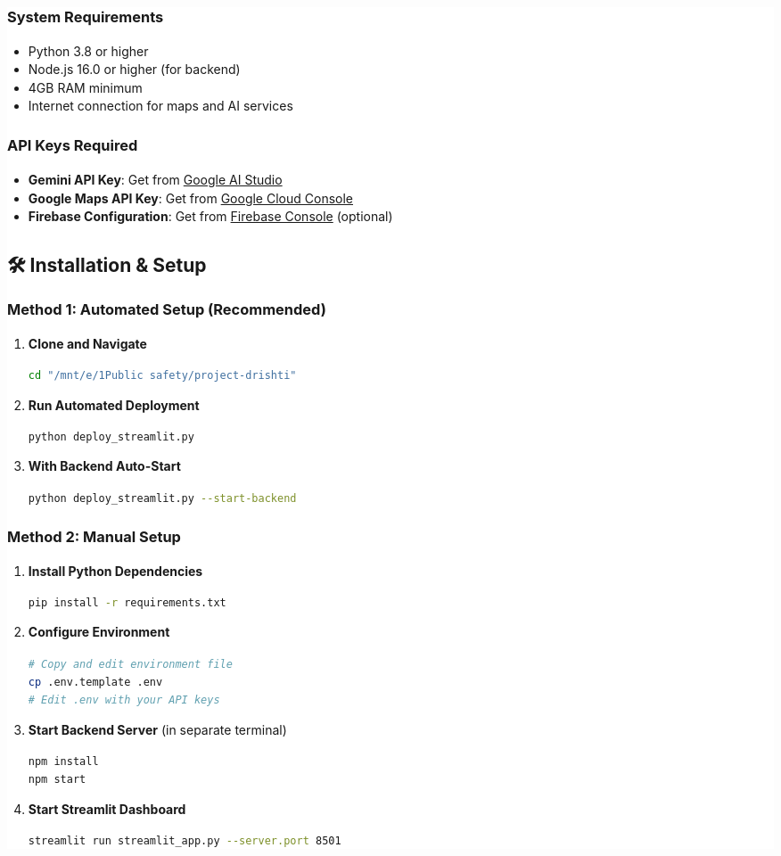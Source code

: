 ### System Requirements
- Python 3.8 or higher
- Node.js 16.0 or higher (for backend)
- 4GB RAM minimum
- Internet connection for maps and AI services

### API Keys Required
- **Gemini API Key**: Get from [Google AI Studio](https://aistudio.google.com/app/apikey)
- **Google Maps API Key**: Get from [Google Cloud Console](https://console.cloud.google.com/apis/credentials)
- **Firebase Configuration**: Get from [Firebase Console](https://console.firebase.google.com/) (optional)

## 🛠️ Installation & Setup

### Method 1: Automated Setup (Recommended)

1. **Clone and Navigate**
   ```bash
   cd "/mnt/e/1Public safety/project-drishti"
   ```

2. **Run Automated Deployment**
   ```bash
   python deploy_streamlit.py
   ```

3. **With Backend Auto-Start**
   ```bash
   python deploy_streamlit.py --start-backend
   ```

### Method 2: Manual Setup

1. **Install Python Dependencies**
   ```bash
   pip install -r requirements.txt
   ```

2. **Configure Environment**
   ```bash
   # Copy and edit environment file
   cp .env.template .env
   # Edit .env with your API keys
   ```

3. **Start Backend Server** (in separate terminal)
   ```bash
   npm install
   npm start
   ```

4. **Start Streamlit Dashboard**
   ```bash
   streamlit run streamlit_app.py --server.port 8501
   ```
